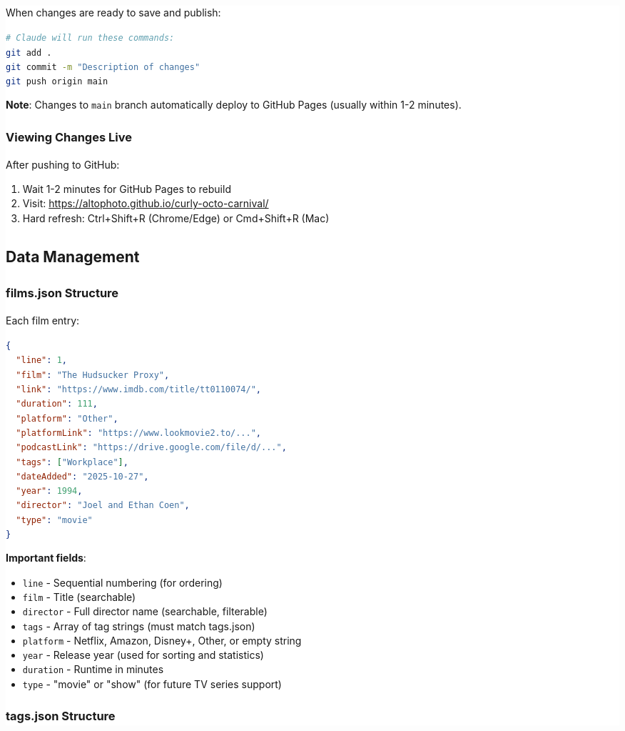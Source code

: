 When changes are ready to save and publish:

```bash
# Claude will run these commands:
git add .
git commit -m "Description of changes"
git push origin main
```

**Note**: Changes to `main` branch automatically deploy to GitHub Pages (usually within 1-2 minutes).

### Viewing Changes Live

After pushing to GitHub:
1. Wait 1-2 minutes for GitHub Pages to rebuild
2. Visit: https://altophoto.github.io/curly-octo-carnival/
3. Hard refresh: Ctrl+Shift+R (Chrome/Edge) or Cmd+Shift+R (Mac)

## Data Management

### films.json Structure

Each film entry:
```json
{
  "line": 1,
  "film": "The Hudsucker Proxy",
  "link": "https://www.imdb.com/title/tt0110074/",
  "duration": 111,
  "platform": "Other",
  "platformLink": "https://www.lookmovie2.to/...",
  "podcastLink": "https://drive.google.com/file/d/...",
  "tags": ["Workplace"],
  "dateAdded": "2025-10-27",
  "year": 1994,
  "director": "Joel and Ethan Coen",
  "type": "movie"
}
```

**Important fields**:
- `line` - Sequential numbering (for ordering)
- `film` - Title (searchable)
- `director` - Full director name (searchable, filterable)
- `tags` - Array of tag strings (must match tags.json)
- `platform` - Netflix, Amazon, Disney+, Other, or empty string
- `year` - Release year (used for sorting and statistics)
- `duration` - Runtime in minutes
- `type` - "movie" or "show" (for future TV series support)

### tags.json Structure
